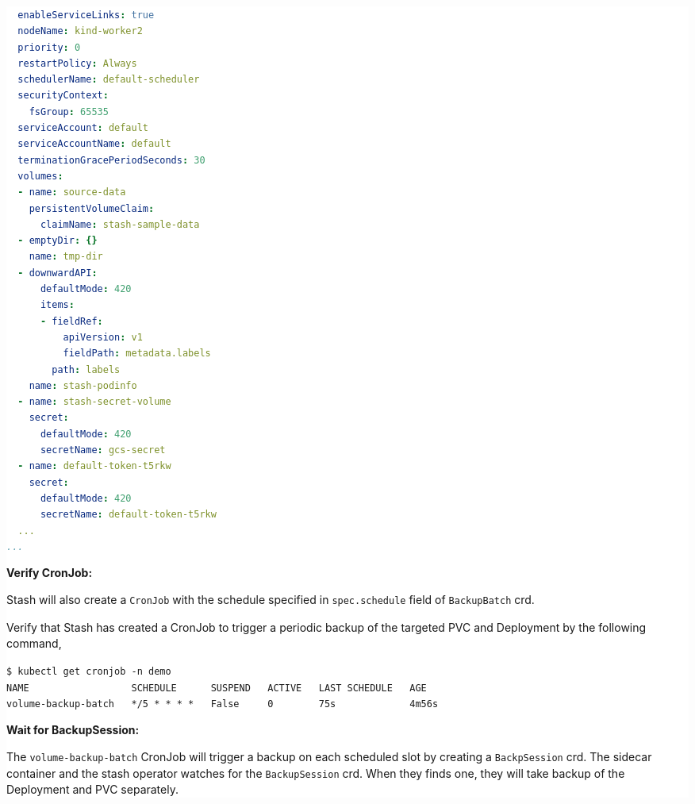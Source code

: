 ```yaml
  enableServiceLinks: true
  nodeName: kind-worker2
  priority: 0
  restartPolicy: Always
  schedulerName: default-scheduler
  securityContext:
    fsGroup: 65535
  serviceAccount: default
  serviceAccountName: default
  terminationGracePeriodSeconds: 30
  volumes:
  - name: source-data
    persistentVolumeClaim:
      claimName: stash-sample-data
  - emptyDir: {}
    name: tmp-dir
  - downwardAPI:
      defaultMode: 420
      items:
      - fieldRef:
          apiVersion: v1
          fieldPath: metadata.labels
        path: labels
    name: stash-podinfo
  - name: stash-secret-volume
    secret:
      defaultMode: 420
      secretName: gcs-secret
  - name: default-token-t5rkw
    secret:
      defaultMode: 420
      secretName: default-token-t5rkw
  ...
...
```

**Verify CronJob:**

Stash will also create a `CronJob` with the schedule specified in `spec.schedule` field of `BackupBatch` crd.

Verify that Stash has created a CronJob to trigger a periodic backup of the targeted PVC and Deployment by the following command,

```console
$ kubectl get cronjob -n demo
NAME                  SCHEDULE      SUSPEND   ACTIVE   LAST SCHEDULE   AGE
volume-backup-batch   */5 * * * *   False     0        75s             4m56s
```

**Wait for BackupSession:**

The `volume-backup-batch` CronJob will trigger a backup on each scheduled slot by creating a `BackpSession` crd. 
The sidecar container and the stash operator watches for the `BackupSession` crd. When they finds one, they will take backup of the Deployment and PVC separately.
